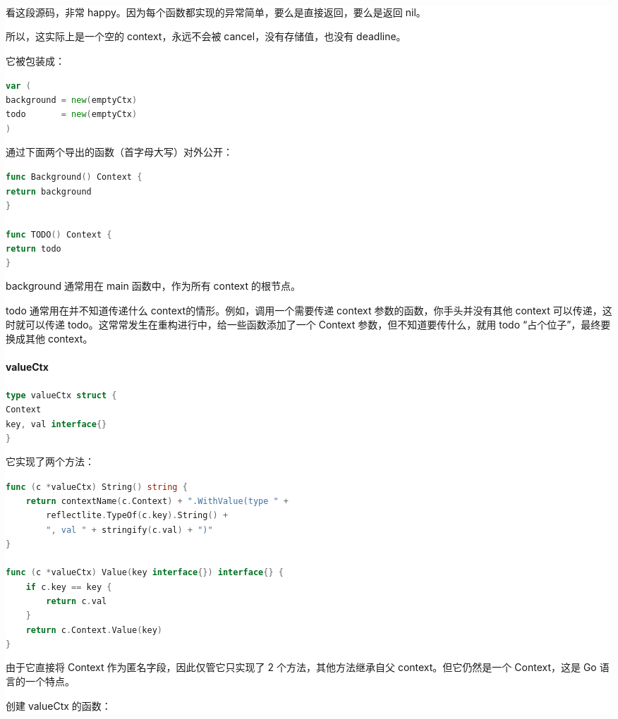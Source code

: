看这段源码，非常 happy。因为每个函数都实现的异常简单，要么是直接返回，要么是返回 nil。

所以，这实际上是一个空的 context，永远不会被 cancel，没有存储值，也没有 deadline。

它被包装成：

```go
var (
background = new(emptyCtx)
todo       = new(emptyCtx)
)
```
通过下面两个导出的函数（首字母大写）对外公开：
```go
func Background() Context {
return background
}

func TODO() Context {
return todo
}

```

background 通常用在 main 函数中，作为所有 context 的根节点。

todo 通常用在并不知道传递什么 context的情形。例如，调用一个需要传递 context 参数的函数，你手头并没有其他 context 可以传递，这时就可以传递 todo。这常常发生在重构进行中，给一些函数添加了一个 Context 参数，但不知道要传什么，就用 todo “占个位子”，最终要换成其他 context。


#### valueCtx
```go
type valueCtx struct {
Context
key, val interface{}
}
```

它实现了两个方法：

```go
func (c *valueCtx) String() string {
	return contextName(c.Context) + ".WithValue(type " +
		reflectlite.TypeOf(c.key).String() +
		", val " + stringify(c.val) + ")"
}

func (c *valueCtx) Value(key interface{}) interface{} {
	if c.key == key {
		return c.val
	}
	return c.Context.Value(key)
}
```
由于它直接将 Context 作为匿名字段，因此仅管它只实现了 2 个方法，其他方法继承自父 context。但它仍然是一个 Context，这是 Go 语言的一个特点。

创建 valueCtx 的函数：
